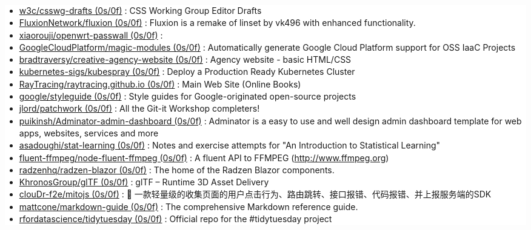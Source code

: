 * [w3c/csswg-drafts (0s/0f)](https://github.com/w3c/csswg-drafts) : CSS Working Group Editor Drafts
* [FluxionNetwork/fluxion (0s/0f)](https://github.com/FluxionNetwork/fluxion) : Fluxion is a remake of linset by vk496 with enhanced functionality.
* [xiaorouji/openwrt-passwall (0s/0f)](https://github.com/xiaorouji/openwrt-passwall) : 
* [GoogleCloudPlatform/magic-modules (0s/0f)](https://github.com/GoogleCloudPlatform/magic-modules) : Automatically generate Google Cloud Platform support for OSS IaaC Projects
* [bradtraversy/creative-agency-website (0s/0f)](https://github.com/bradtraversy/creative-agency-website) : Agency website - basic HTML/CSS
* [kubernetes-sigs/kubespray (0s/0f)](https://github.com/kubernetes-sigs/kubespray) : Deploy a Production Ready Kubernetes Cluster
* [RayTracing/raytracing.github.io (0s/0f)](https://github.com/RayTracing/raytracing.github.io) : Main Web Site (Online Books)
* [google/styleguide (0s/0f)](https://github.com/google/styleguide) : Style guides for Google-originated open-source projects
* [jlord/patchwork (0s/0f)](https://github.com/jlord/patchwork) : All the Git-it Workshop completers!
* [puikinsh/Adminator-admin-dashboard (0s/0f)](https://github.com/puikinsh/Adminator-admin-dashboard) : Adminator is a easy to use and well design admin dashboard template for web apps, websites, services and more
* [asadoughi/stat-learning (0s/0f)](https://github.com/asadoughi/stat-learning) : Notes and exercise attempts for "An Introduction to Statistical Learning"
* [fluent-ffmpeg/node-fluent-ffmpeg (0s/0f)](https://github.com/fluent-ffmpeg/node-fluent-ffmpeg) : A fluent API to FFMPEG (http://www.ffmpeg.org)
* [radzenhq/radzen-blazor (0s/0f)](https://github.com/radzenhq/radzen-blazor) : The home of the Radzen Blazor components.
* [KhronosGroup/glTF (0s/0f)](https://github.com/KhronosGroup/glTF) : glTF – Runtime 3D Asset Delivery
* [clouDr-f2e/mitojs (0s/0f)](https://github.com/clouDr-f2e/mitojs) : 👀 一款轻量级的收集页面的用户点击行为、路由跳转、接口报错、代码报错、并上报服务端的SDK
* [mattcone/markdown-guide (0s/0f)](https://github.com/mattcone/markdown-guide) : The comprehensive Markdown reference guide.
* [rfordatascience/tidytuesday (0s/0f)](https://github.com/rfordatascience/tidytuesday) : Official repo for the #tidytuesday project
